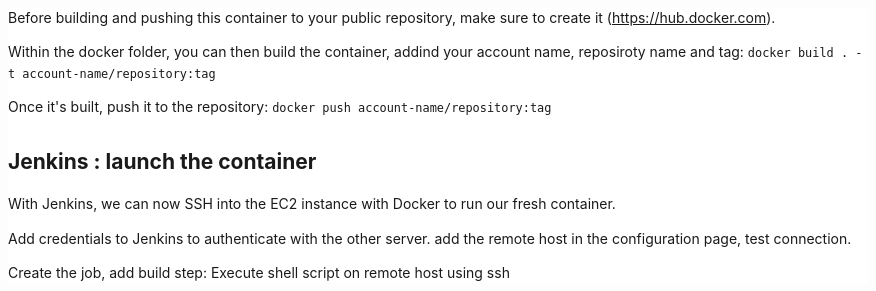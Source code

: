 Before building and pushing this container to your public repository, make sure to create it (https://hub.docker.com).

Within the docker folder, you can then build the container, addind your account name, reposiroty name and tag:
`docker build . -t account-name/repository:tag`

Once it's built, push it to the repository:
`docker push account-name/repository:tag`

## Jenkins : launch the container

With Jenkins, we can now SSH into the EC2 instance with Docker to run our fresh container.

Add credentials to Jenkins to authenticate with the other server.
add the remote host in the configuration page, test connection.

Create the job, add build step: Execute shell script on remote host using ssh

